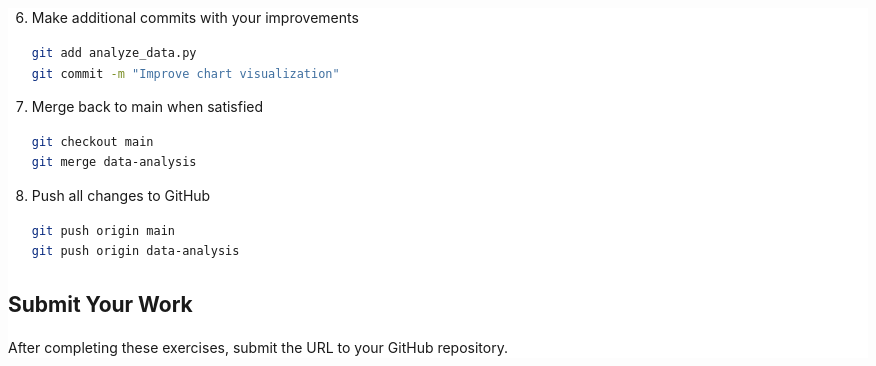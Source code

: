 6. Make additional commits with your improvements
   ```bash
   git add analyze_data.py
   git commit -m "Improve chart visualization"
   ```

7. Merge back to main when satisfied
   ```bash
   git checkout main
   git merge data-analysis
   ```

8. Push all changes to GitHub
   ```bash
   git push origin main
   git push origin data-analysis
   ```

## Submit Your Work

After completing these exercises, submit the URL to your GitHub repository. 